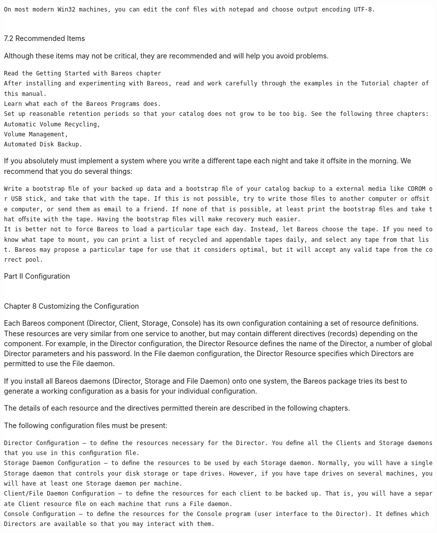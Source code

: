     On most modern Win32 machines, you can edit the conf ﬁles with notepad and choose output encoding UTF-8.

#
7.2 Recommended Items

Although these items may not be critical, they are recommended and will help you avoid problems.

    Read the Getting Started with Bareos chapter
    After installing and experimenting with Bareos, read and work carefully through the examples in the Tutorial chapter of this manual.
    Learn what each of the Bareos Programs does.
    Set up reasonable retention periods so that your catalog does not grow to be too big. See the following three chapters:
    Automatic Volume Recycling,
    Volume Management,
    Automated Disk Backup.

If you absolutely must implement a system where you write a diﬀerent tape each night and take it oﬀsite in the morning. We recommend that you do several things:

    Write a bootstrap ﬁle of your backed up data and a bootstrap ﬁle of your catalog backup to a external media like CDROM or USB stick, and take that with the tape. If this is not possible, try to write those ﬁles to another computer or oﬀsite computer, or send them as email to a friend. If none of that is possible, at least print the bootstrap ﬁles and take that oﬀsite with the tape. Having the bootstrap ﬁles will make recovery much easier.
    It is better not to force Bareos to load a particular tape each day. Instead, let Bareos choose the tape. If you need to know what tape to mount, you can print a list of recycled and appendable tapes daily, and select any tape from that list. Bareos may propose a particular tape for use that it considers optimal, but it will accept any valid tape from the correct pool.

Part II
Conﬁguration

#
Chapter 8
Customizing the Conﬁguration

Each Bareos component (Director, Client, Storage, Console) has its own conﬁguration containing a set of resource deﬁnitions. These resources are very similar from one service to another, but may contain diﬀerent directives (records) depending on the component. For example, in the Director conﬁguration, the Director Resource deﬁnes the name of the Director, a number of global Director parameters and his password. In the File daemon conﬁguration, the Director Resource speciﬁes which Directors are permitted to use the File daemon.

If you install all Bareos daemons (Director, Storage and File Daemon) onto one system, the Bareos package tries its best to generate a working conﬁguration as a basis for your individual conﬁguration.

The details of each resource and the directives permitted therein are described in the following chapters.

The following conﬁguration ﬁles must be present:

    Director Conﬁguration – to deﬁne the resources necessary for the Director. You deﬁne all the Clients and Storage daemons that you use in this conﬁguration ﬁle.
    Storage Daemon Conﬁguration – to deﬁne the resources to be used by each Storage daemon. Normally, you will have a single Storage daemon that controls your disk storage or tape drives. However, if you have tape drives on several machines, you will have at least one Storage daemon per machine.
    Client/File Daemon Conﬁguration – to deﬁne the resources for each client to be backed up. That is, you will have a separate Client resource ﬁle on each machine that runs a File daemon.
    Console Conﬁguration – to deﬁne the resources for the Console program (user interface to the Director). It deﬁnes which Directors are available so that you may interact with them.
